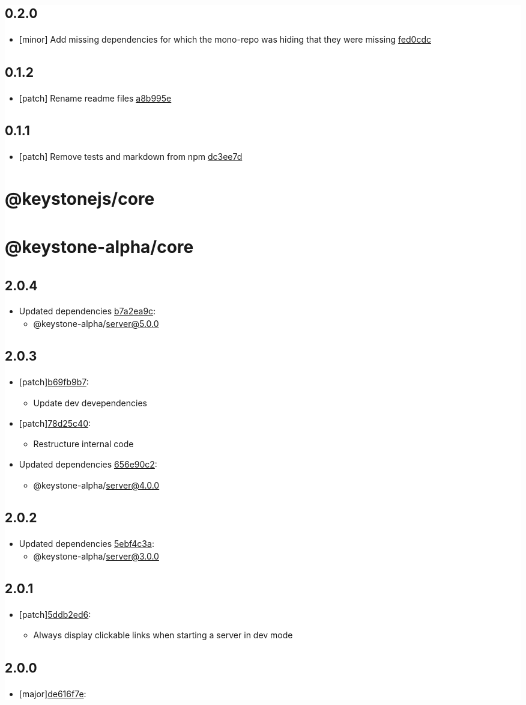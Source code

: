 ## 0.2.0

- [minor] Add missing dependencies for which the mono-repo was hiding that they were missing [fed0cdc](fed0cdc)

## 0.1.2

- [patch] Rename readme files [a8b995e](a8b995e)

## 0.1.1

- [patch] Remove tests and markdown from npm [dc3ee7d](dc3ee7d)

# @keystonejs/core

# @keystone-alpha/core

## 2.0.4

- Updated dependencies [b7a2ea9c](https://github.com/keystonejs/keystone-5/commit/b7a2ea9c):
  - @keystone-alpha/server@5.0.0

## 2.0.3

- [patch][b69fb9b7](https://github.com/keystonejs/keystone-5/commit/b69fb9b7):

  - Update dev devependencies

- [patch][78d25c40](https://github.com/keystonejs/keystone-5/commit/78d25c40):

  - Restructure internal code

- Updated dependencies [656e90c2](https://github.com/keystonejs/keystone-5/commit/656e90c2):
  - @keystone-alpha/server@4.0.0

## 2.0.2

- Updated dependencies [5ebf4c3a](https://github.com/keystonejs/keystone-5/commit/5ebf4c3a):
  - @keystone-alpha/server@3.0.0

## 2.0.1

- [patch][5ddb2ed6](https://github.com/keystonejs/keystone-5/commit/5ddb2ed6):

  - Always display clickable links when starting a server in dev mode

## 2.0.0

- [major][de616f7e](https://github.com/keystonejs/keystone-5/commit/de616f7e):
